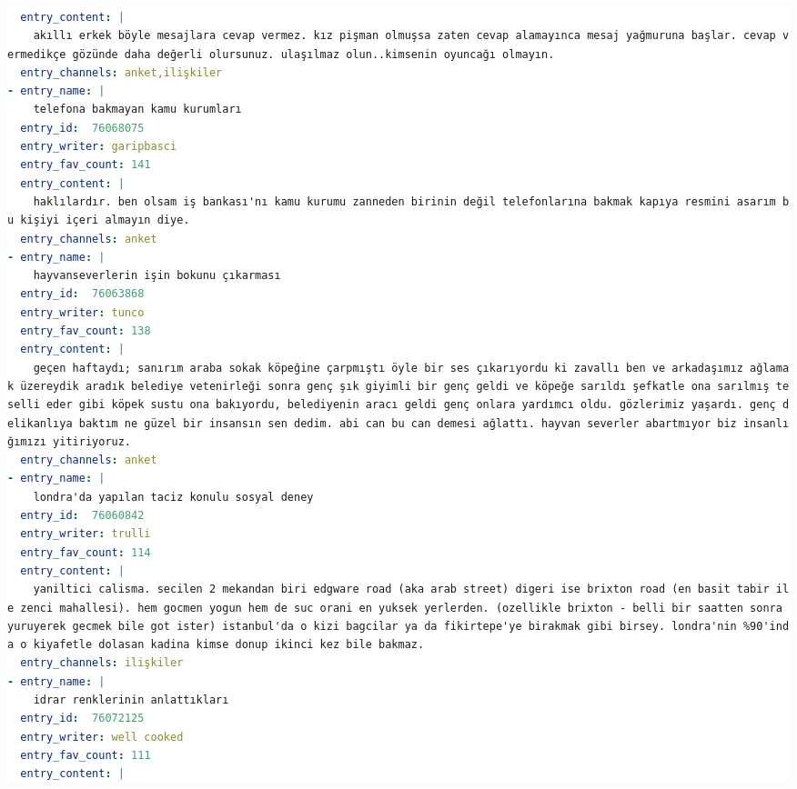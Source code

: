 ```yaml
  entry_content: |
    akıllı erkek böyle mesajlara cevap vermez. kız pişman olmuşsa zaten cevap alamayınca mesaj yağmuruna başlar. cevap vermedikçe gözünde daha değerli olursunuz. ulaşılmaz olun..kimsenin oyuncağı olmayın.
  entry_channels: anket,ilişkiler
- entry_name: |
    telefona bakmayan kamu kurumları
  entry_id:  76068075
  entry_writer: garipbasci
  entry_fav_count: 141
  entry_content: |
    haklılardır. ben olsam iş bankası'nı kamu kurumu zanneden birinin değil telefonlarına bakmak kapıya resmini asarım bu kişiyi içeri almayın diye.
  entry_channels: anket
- entry_name: |
    hayvanseverlerin işin bokunu çıkarması
  entry_id:  76063868
  entry_writer: tunco
  entry_fav_count: 138
  entry_content: |
    geçen haftaydı; sanırım araba sokak köpeğine çarpmıştı öyle bir ses çıkarıyordu ki zavallı ben ve arkadaşımız ağlamak üzereydik aradık belediye vetenirleği sonra genç şık giyimli bir genç geldi ve köpeğe sarıldı şefkatle ona sarılmış teselli eder gibi köpek sustu ona bakıyordu, belediyenin aracı geldi genç onlara yardımcı oldu. gözlerimiz yaşardı. genç delikanlıya baktım ne güzel bir insansın sen dedim. abi can bu can demesi ağlattı. hayvan severler abartmıyor biz insanlığımızı yitiriyoruz.
  entry_channels: anket
- entry_name: |
    londra'da yapılan taciz konulu sosyal deney
  entry_id:  76060842
  entry_writer: trulli
  entry_fav_count: 114
  entry_content: |
    yaniltici calisma. secilen 2 mekandan biri edgware road (aka arab street) digeri ise brixton road (en basit tabir ile zenci mahallesi). hem gocmen yogun hem de suc orani en yuksek yerlerden. (ozellikle brixton - belli bir saatten sonra yuruyerek gecmek bile got ister) istanbul'da o kizi bagcilar ya da fikirtepe'ye birakmak gibi birsey. londra'nin %90'inda o kiyafetle dolasan kadina kimse donup ikinci kez bile bakmaz.
  entry_channels: ilişkiler
- entry_name: |
    idrar renklerinin anlattıkları
  entry_id:  76072125
  entry_writer: well cooked
  entry_fav_count: 111
  entry_content: |
```